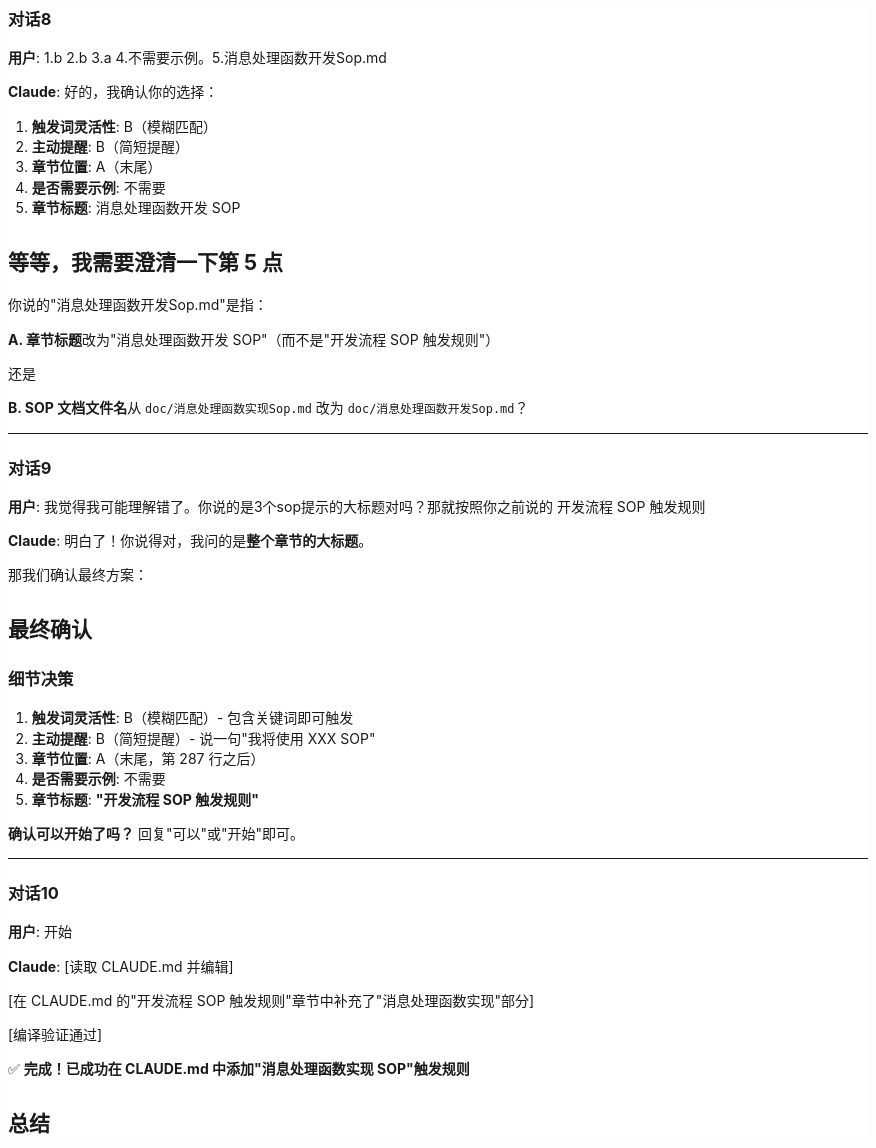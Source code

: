 
### 对话8
**用户**: 1.b 2.b 3.a 4.不需要示例。5.消息处理函数开发Sop.md

**Claude**: 好的，我确认你的选择：
1. **触发词灵活性**: B（模糊匹配）
2. **主动提醒**: B（简短提醒）
3. **章节位置**: A（末尾）
4. **是否需要示例**: 不需要
5. **章节标题**: 消息处理函数开发 SOP

## 等等，我需要澄清一下第 5 点

你说的"消息处理函数开发Sop.md"是指：

**A. 章节标题**改为"消息处理函数开发 SOP"（而不是"开发流程 SOP 触发规则"）

还是

**B. SOP 文档文件名**从 `doc/消息处理函数实现Sop.md` 改为 `doc/消息处理函数开发Sop.md`？

---

### 对话9
**用户**: 我觉得我可能理解错了。你说的是3个sop提示的大标题对吗？那就按照你之前说的 开发流程 SOP 触发规则

**Claude**: 明白了！你说得对，我问的是**整个章节的大标题**。

那我们确认最终方案：

## 最终确认

### 细节决策
1. **触发词灵活性**: B（模糊匹配）- 包含关键词即可触发
2. **主动提醒**: B（简短提醒）- 说一句"我将使用 XXX SOP"
3. **章节位置**: A（末尾，第 287 行之后）
4. **是否需要示例**: 不需要
5. **章节标题**: **"开发流程 SOP 触发规则"**

**确认可以开始了吗？** 回复"可以"或"开始"即可。

---

### 对话10
**用户**: 开始

**Claude**: [读取 CLAUDE.md 并编辑]

[在 CLAUDE.md 的"开发流程 SOP 触发规则"章节中补充了"消息处理函数实现"部分]

[编译验证通过]

✅ **完成！已成功在 CLAUDE.md 中添加"消息处理函数实现 SOP"触发规则**

## 总结
